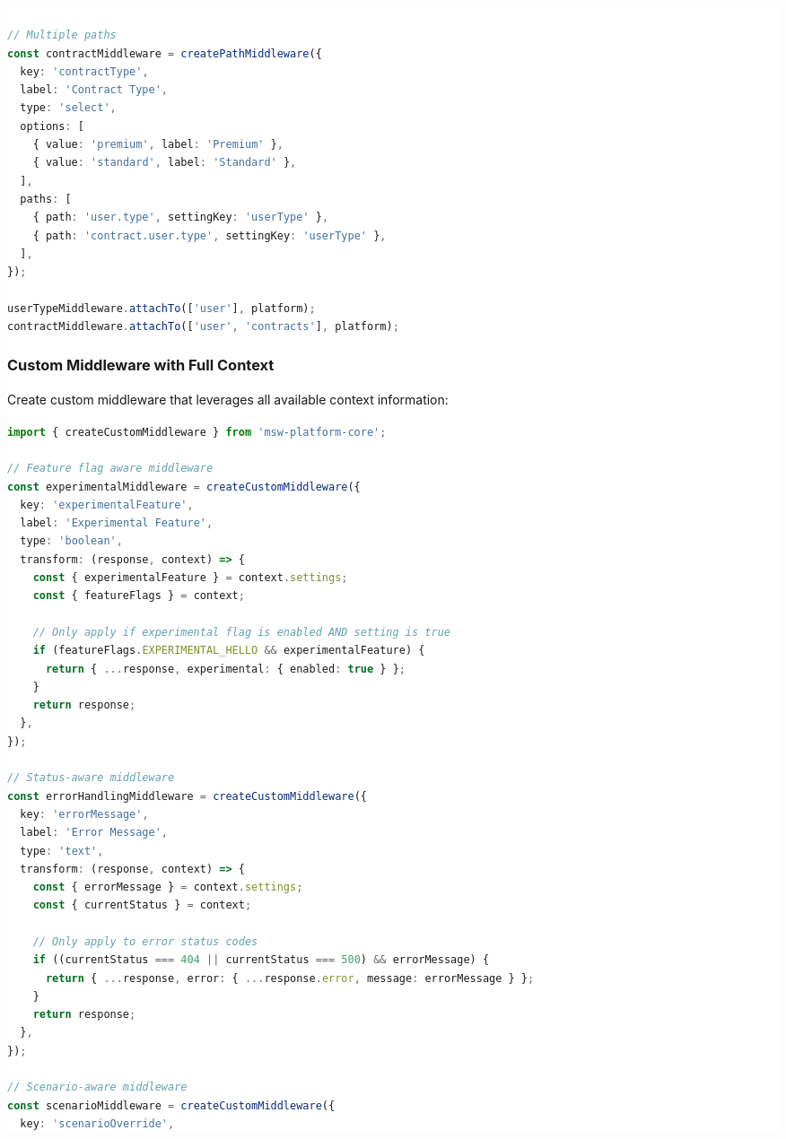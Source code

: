 ```typescript

// Multiple paths
const contractMiddleware = createPathMiddleware({
  key: 'contractType',
  label: 'Contract Type',
  type: 'select',
  options: [
    { value: 'premium', label: 'Premium' },
    { value: 'standard', label: 'Standard' },
  ],
  paths: [
    { path: 'user.type', settingKey: 'userType' },
    { path: 'contract.user.type', settingKey: 'userType' },
  ],
});

userTypeMiddleware.attachTo(['user'], platform);
contractMiddleware.attachTo(['user', 'contracts'], platform);
```

### Custom Middleware with Full Context

Create custom middleware that leverages all available context information:

```typescript
import { createCustomMiddleware } from 'msw-platform-core';

// Feature flag aware middleware
const experimentalMiddleware = createCustomMiddleware({
  key: 'experimentalFeature',
  label: 'Experimental Feature',
  type: 'boolean',
  transform: (response, context) => {
    const { experimentalFeature } = context.settings;
    const { featureFlags } = context;
    
    // Only apply if experimental flag is enabled AND setting is true
    if (featureFlags.EXPERIMENTAL_HELLO && experimentalFeature) {
      return { ...response, experimental: { enabled: true } };
    }
    return response;
  },
});

// Status-aware middleware
const errorHandlingMiddleware = createCustomMiddleware({
  key: 'errorMessage',
  label: 'Error Message',
  type: 'text',
  transform: (response, context) => {
    const { errorMessage } = context.settings;
    const { currentStatus } = context;
    
    // Only apply to error status codes
    if ((currentStatus === 404 || currentStatus === 500) && errorMessage) {
      return { ...response, error: { ...response.error, message: errorMessage } };
    }
    return response;
  },
});

// Scenario-aware middleware
const scenarioMiddleware = createCustomMiddleware({
  key: 'scenarioOverride',
```